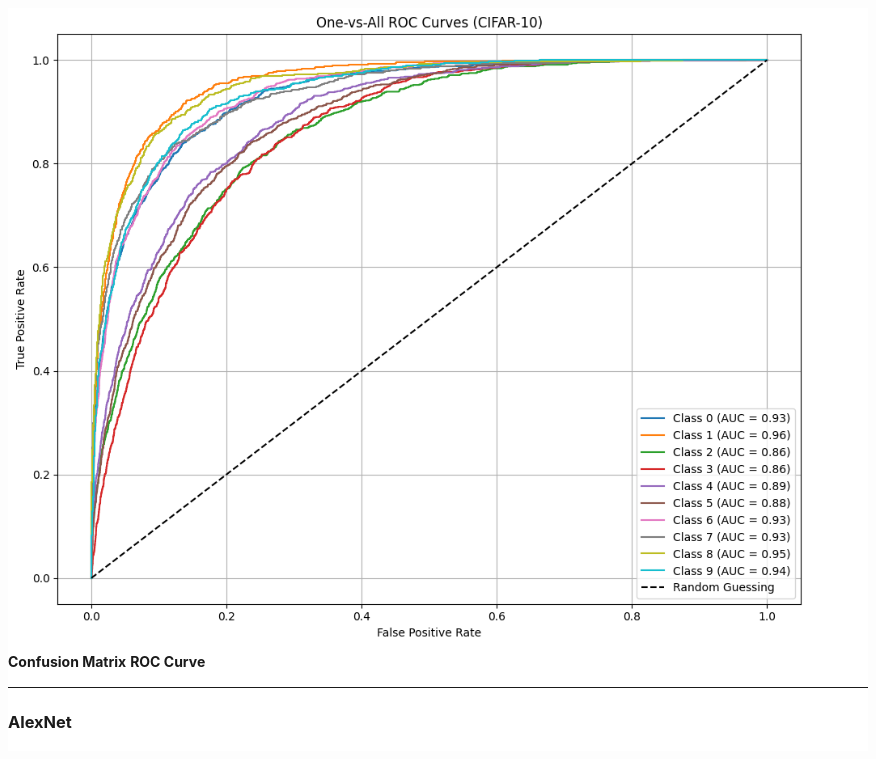 <td><img src="Performance/lenet_roc.png" alt="LeNet ROC Curve" width="800"/></td>
</tr>
<tr>
<td align="center"><b>Confusion Matrix</b></td>
<td align="center"><b>ROC Curve</b></td>
</tr>
</table>

---

### AlexNet

<table>
<tr>